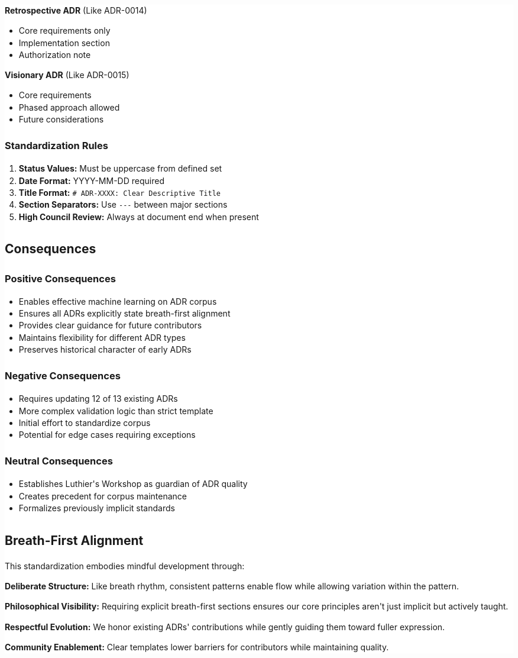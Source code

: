 **Retrospective ADR** (Like ADR-0014)
- Core requirements only
- Implementation section
- Authorization note

**Visionary ADR** (Like ADR-0015)
- Core requirements
- Phased approach allowed
- Future considerations

### Standardization Rules

1. **Status Values:** Must be uppercase from defined set
2. **Date Format:** YYYY-MM-DD required
3. **Title Format:** `# ADR-XXXX: Clear Descriptive Title`
4. **Section Separators:** Use `---` between major sections
5. **High Council Review:** Always at document end when present

## Consequences

### Positive Consequences
- Enables effective machine learning on ADR corpus
- Ensures all ADRs explicitly state breath-first alignment
- Provides clear guidance for future contributors
- Maintains flexibility for different ADR types
- Preserves historical character of early ADRs

### Negative Consequences
- Requires updating 12 of 13 existing ADRs
- More complex validation logic than strict template
- Initial effort to standardize corpus
- Potential for edge cases requiring exceptions

### Neutral Consequences
- Establishes Luthier's Workshop as guardian of ADR quality
- Creates precedent for corpus maintenance
- Formalizes previously implicit standards

## Breath-First Alignment

This standardization embodies mindful development through:

**Deliberate Structure:** Like breath rhythm, consistent patterns enable flow while allowing variation within the pattern.

**Philosophical Visibility:** Requiring explicit breath-first sections ensures our core principles aren't just implicit but actively taught.

**Respectful Evolution:** We honor existing ADRs' contributions while gently guiding them toward fuller expression.

**Community Enablement:** Clear templates lower barriers for contributors while maintaining quality.
